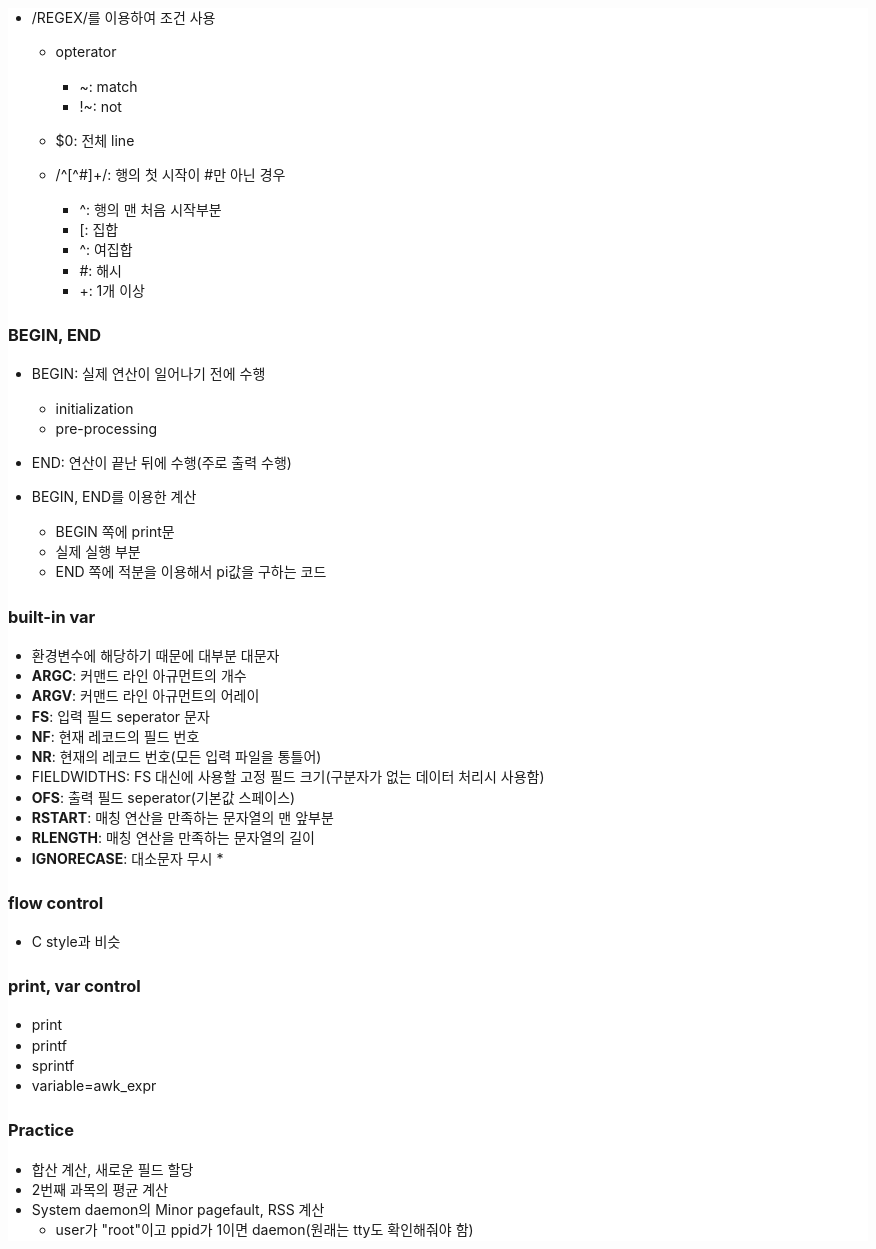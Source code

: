- /REGEX/를 이용하여 조건 사용
  - opterator
    - ~: match
    - !~: not
  
  - $0: 전체 line
  - /^[^#]+/: 행의 첫 시작이 #만 아닌 경우
    - ^: 행의 맨 처음 시작부분
    - [: 집합
    - ^: 여집합
    - #: 해시
    - +: 1개 이상
  
### BEGIN, END
- BEGIN: 실제 연산이 일어나기 전에 수행
  - initialization
  - pre-processing
  
- END: 연산이 끝난 뒤에 수행(주로 출력 수행)
- BEGIN, END를 이용한 계산
  - BEGIN 쪽에 print문
  - 실제 실행 부분
  - END 쪽에 적분을 이용해서 pi값을 구하는 코드
  
### built-in var
- 환경변수에 해당하기 때문에 대부분 대문자
- **ARGC**: 커맨드 라인 아규먼트의 개수
- **ARGV**: 커맨드 라인 아규먼트의 어레이
- **FS**: 입력 필드 seperator 문자
- **NF**: 현재 레코드의 필드 번호
- **NR**: 현재의 레코드 번호(모든 입력 파일을 통틀어)
- FIELDWIDTHS: FS 대신에 사용할 고정 필드 크기(구분자가 없는 데이터 처리시 사용함)
- **OFS**: 출력 필드 seperator(기본값 스페이스)
- **RSTART**: 매칭 연산을 만족하는 문자열의 맨 앞부분
- **RLENGTH**: 매칭 연산을 만족하는 문자열의 길이
- **IGNORECASE**: 대소문자 무시 *

### flow control
- C style과 비슷

### print, var control
- print
- printf
- sprintf
- variable=awk_expr

### Practice
  - 합산 계산, 새로운 필드 할당
  - 2번째 과목의 평균 계산
  - System daemon의 Minor pagefault, RSS 계산
    - user가 "root"이고 ppid가 1이면 daemon(원래는 tty도 확인해줘야 함)
  